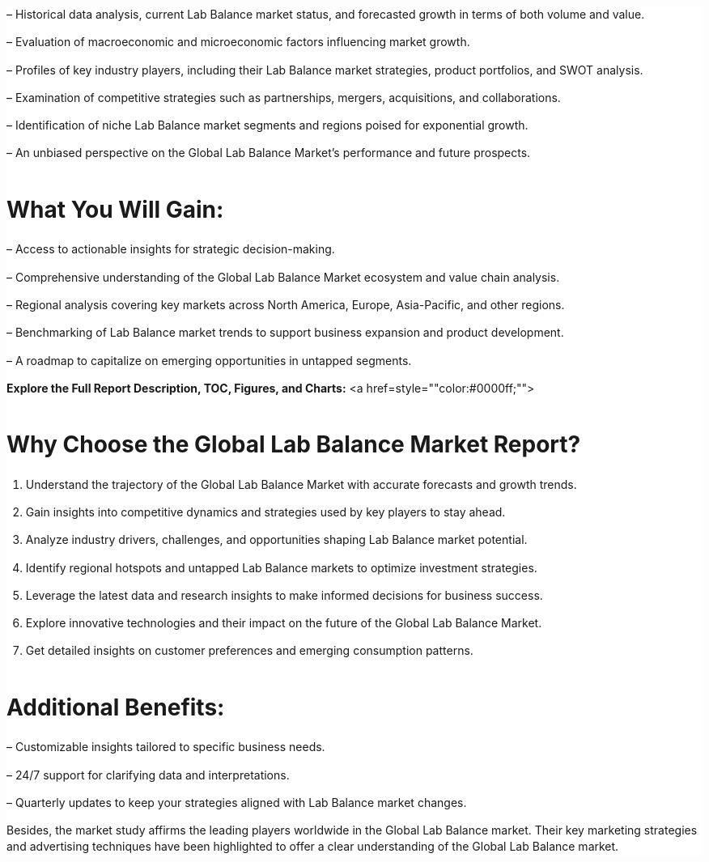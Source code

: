 – Historical data analysis, current Lab Balance market status, and forecasted growth in terms of both volume and value.

– Evaluation of macroeconomic and microeconomic factors influencing market growth.

– Profiles of key industry players, including their Lab Balance market strategies, product portfolios, and SWOT analysis.

– Examination of competitive strategies such as partnerships, mergers, acquisitions, and collaborations.

– Identification of niche Lab Balance market segments and regions poised for exponential growth.

– An unbiased perspective on the Global Lab Balance Market’s performance and future prospects.

# <strong>What You Will Gain:</strong>

– Access to actionable insights for strategic decision-making.

– Comprehensive understanding of the Global Lab Balance Market ecosystem and value chain analysis.

– Regional analysis covering key markets across North America, Europe, Asia-Pacific, and other regions.

– Benchmarking of Lab Balance market trends to support business expansion and product development.

– A roadmap to capitalize on emerging opportunities in untapped segments.

<strong>Explore the Full Report Description, TOC, Figures, and Charts:</strong>
<a href=style=""color:#0000ff;""></a>

# <strong>Why Choose the Global Lab Balance Market Report?</strong>

1. Understand the trajectory of the Global Lab Balance Market with accurate forecasts and growth trends.

2. Gain insights into competitive dynamics and strategies used by key players to stay ahead.

3. Analyze industry drivers, challenges, and opportunities shaping Lab Balance market potential.

4. Identify regional hotspots and untapped Lab Balance markets to optimize investment strategies.

5. Leverage the latest data and research insights to make informed decisions for business success.

6. Explore innovative technologies and their impact on the future of the Global Lab Balance Market.

7. Get detailed insights on customer preferences and emerging consumption patterns.

# <strong>Additional Benefits:</strong>

– Customizable insights tailored to specific business needs.

– 24/7 support for clarifying data and interpretations.

– Quarterly updates to keep your strategies aligned with Lab Balance market changes.

Besides, the market study affirms the leading players worldwide in the Global Lab Balance market. Their key marketing strategies and advertising techniques have been highlighted to offer a clear understanding of the Global Lab Balance market.
